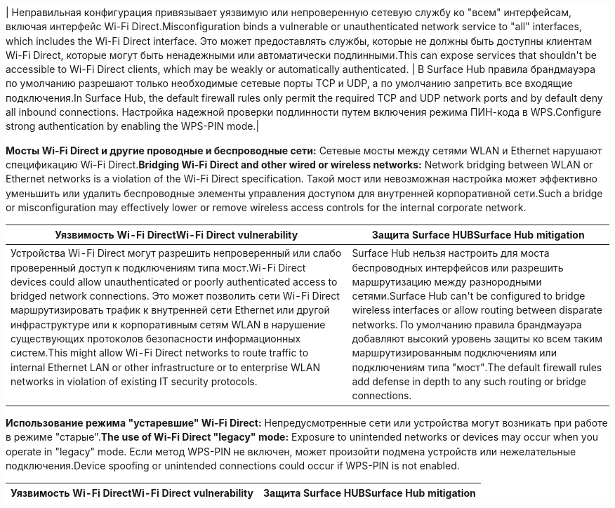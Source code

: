 | <span data-ttu-id="c5180-168">Неправильная конфигурация привязывает уязвимую или непроверенную сетевую службу ко "всем" интерфейсам, включая интерфейс Wi-Fi Direct.</span><span class="sxs-lookup"><span data-stu-id="c5180-168">Misconfiguration binds a vulnerable or unauthenticated network service to "all" interfaces, which includes the Wi-Fi Direct interface.</span></span> <span data-ttu-id="c5180-169">Это может предоставлять службы, которые не должны быть доступны клиентам Wi-Fi Direct, которые могут быть ненадежными или автоматически подлинными.</span><span class="sxs-lookup"><span data-stu-id="c5180-169">This can expose services that shouldn't be accessible to Wi-Fi Direct clients, which may be weakly or automatically authenticated.</span></span> | <span data-ttu-id="c5180-170">В Surface Hub правила брандмауэра по умолчанию разрешают только необходимые сетевые порты TCP и UDP, а по умолчанию запретить все входящие подключения.</span><span class="sxs-lookup"><span data-stu-id="c5180-170">In Surface Hub, the default firewall rules only permit the required TCP and UDP network ports and by default deny all inbound connections.</span></span> <span data-ttu-id="c5180-171">Настройка надежной проверки подлинности путем включения режима ПИН-кода в WPS.</span><span class="sxs-lookup"><span data-stu-id="c5180-171">Configure strong authentication by enabling the WPS-PIN mode.</span></span>|

<span data-ttu-id="c5180-172">**Мосты Wi-Fi Direct и другие проводные и беспроводные сети:** Сетевые мосты между сетями WLAN и Ethernet нарушают спецификацию Wi-Fi Direct.</span><span class="sxs-lookup"><span data-stu-id="c5180-172">**Bridging Wi-Fi Direct and other wired or wireless networks:** Network bridging between WLAN or Ethernet networks is a violation of the Wi-Fi Direct specification.</span></span> <span data-ttu-id="c5180-173">Такой мост или невозможная настройка может эффективно уменьшить или удалить беспроводные элементы управления доступом для внутренней корпоративной сети.</span><span class="sxs-lookup"><span data-stu-id="c5180-173">Such a bridge or misconfiguration may effectively lower or remove wireless access controls for the internal corporate network.</span></span>

| <span data-ttu-id="c5180-174">Уязвимость Wi-Fi Direct</span><span class="sxs-lookup"><span data-stu-id="c5180-174">Wi-Fi Direct vulnerability</span></span> | <span data-ttu-id="c5180-175">Защита Surface HUB</span><span class="sxs-lookup"><span data-stu-id="c5180-175">Surface Hub mitigation</span></span> |
| --- | --- |
| <span data-ttu-id="c5180-176">Устройства Wi-Fi Direct могут разрешить непроверенный или слабо проверенный доступ к подключениям типа мост.</span><span class="sxs-lookup"><span data-stu-id="c5180-176">Wi-Fi Direct devices could allow unauthenticated or poorly authenticated access to bridged network connections.</span></span> <span data-ttu-id="c5180-177">Это может позволить сети Wi-Fi Direct маршрутизировать трафик к внутренней сети Ethernet или другой инфраструктуре или к корпоративным сетям WLAN в нарушение существующих протоколов безопасности информационных систем.</span><span class="sxs-lookup"><span data-stu-id="c5180-177">This might allow Wi-Fi Direct networks to route traffic to internal Ethernet LAN or other infrastructure or to enterprise WLAN networks in violation of existing IT security protocols.</span></span> | <span data-ttu-id="c5180-178">Surface Hub нельзя настроить для моста беспроводных интерфейсов или разрешить маршрутизацию между разнородными сетями.</span><span class="sxs-lookup"><span data-stu-id="c5180-178">Surface Hub can't be configured to bridge wireless interfaces or allow routing between disparate networks.</span></span> <span data-ttu-id="c5180-179">По умолчанию правила брандмауэра добавляют высокий уровень защиты ко всем таким маршрутизированным подключениям или подключениям типа "мост".</span><span class="sxs-lookup"><span data-stu-id="c5180-179">The default firewall rules add defense in depth to any such routing or bridge connections.</span></span> |

<span data-ttu-id="c5180-180">**Использование режима "устаревшие" Wi-Fi Direct:** Непредусмотренные сети или устройства могут возникать при работе в режиме "старые".</span><span class="sxs-lookup"><span data-stu-id="c5180-180">**The use of Wi-Fi Direct "legacy" mode:** Exposure to unintended networks or devices may occur when you operate in "legacy" mode.</span></span> <span data-ttu-id="c5180-181">Если метод WPS-PIN не включен, может произойти подмена устройств или нежелательные подключения.</span><span class="sxs-lookup"><span data-stu-id="c5180-181">Device spoofing or unintended connections could occur if WPS-PIN is not enabled.</span></span>

| <span data-ttu-id="c5180-182">Уязвимость Wi-Fi Direct</span><span class="sxs-lookup"><span data-stu-id="c5180-182">Wi-Fi Direct vulnerability</span></span> | <span data-ttu-id="c5180-183">Защита Surface HUB</span><span class="sxs-lookup"><span data-stu-id="c5180-183">Surface Hub mitigation</span></span> |
| --- | --- |